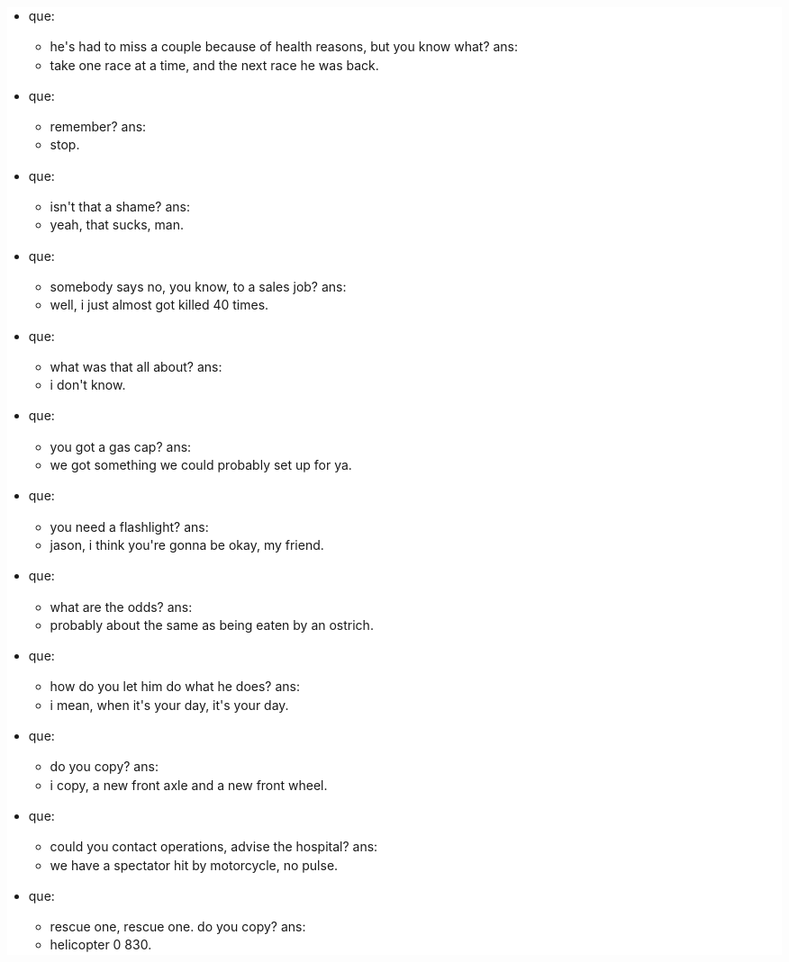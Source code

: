 - que:
  - he's had to miss a couple because of health reasons, but you know what?
  ans:
  - take one race at a time, and the next race he was back.

- que:
  - remember?
  ans:
  - stop.

- que:
  - isn't that a shame?
  ans:
  - yeah, that sucks, man.

- que:
  - somebody says no, you know, to a sales job?
  ans:
  - well, i just almost got killed 40 times.

- que:
  - what was that all about?
  ans:
  - i don't know.

- que:
  - you got a gas cap?
  ans:
  - we got something we could probably set up for ya.

- que:
  - you need a flashlight?
  ans:
  - jason, i think you're gonna be okay, my friend.

- que:
  - what are the odds?
  ans:
  - probably about the same as being eaten by an ostrich.

- que:
  - how do you let him do what he does?
  ans:
  - i mean, when it's your day, it's your day.

- que:
  - do you copy?
  ans:
  - i copy, a new front axle and a new front wheel.

- que:
  - could you contact operations, advise the hospital?
  ans:
  - we have a spectator hit by motorcycle, no pulse.

- que:
  - rescue one, rescue one. do you copy?
  ans:
  - helicopter 0 830.
